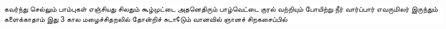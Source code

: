 கவர்ந்து செல்லும் பாம்புகள்
எஞ்சியது சிலதும் கூழ்முட்டை
அதனெதிரும் பாழ்வெட்டை
குரல் வற்றியும் போயிற்று
நீர் வார்ப்பார் எவருமிலர்
இருந்தும் களைக்காதாம் இது
3
கால மழைச்சிதறலில்
தோன்றிச் சுடா¢டும் வானவில்
ஞானச் சிறகசைப்பில்
